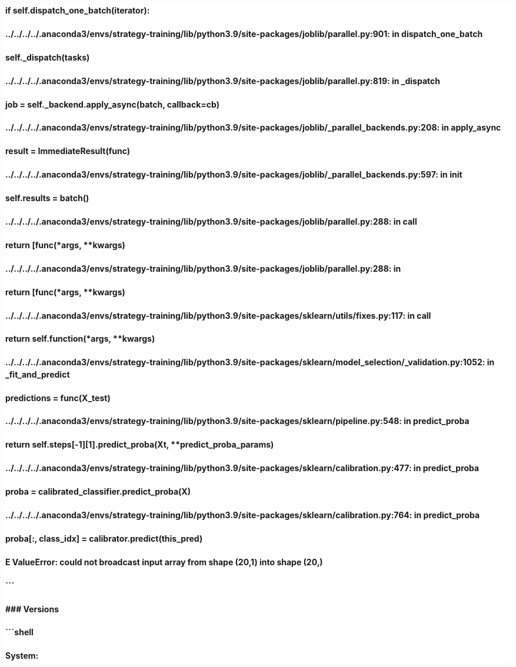 ####     if self.dispatch_one_batch(iterator):  
#### ../../../../.anaconda3/envs/strategy-training/lib/python3.9/site-packages/joblib/parallel.py:901: in dispatch_one_batch  
####     self._dispatch(tasks)  
#### ../../../../.anaconda3/envs/strategy-training/lib/python3.9/site-packages/joblib/parallel.py:819: in _dispatch  
####     job = self._backend.apply_async(batch, callback=cb)  
#### ../../../../.anaconda3/envs/strategy-training/lib/python3.9/site-packages/joblib/_parallel_backends.py:208: in apply_async  
####     result = ImmediateResult(func)  
#### ../../../../.anaconda3/envs/strategy-training/lib/python3.9/site-packages/joblib/_parallel_backends.py:597: in __init__  
####     self.results = batch()  
#### ../../../../.anaconda3/envs/strategy-training/lib/python3.9/site-packages/joblib/parallel.py:288: in __call__  
####     return [func(*args, **kwargs)  
#### ../../../../.anaconda3/envs/strategy-training/lib/python3.9/site-packages/joblib/parallel.py:288: in <listcomp>  
####     return [func(*args, **kwargs)  
#### ../../../../.anaconda3/envs/strategy-training/lib/python3.9/site-packages/sklearn/utils/fixes.py:117: in __call__  
####     return self.function(*args, **kwargs)  
#### ../../../../.anaconda3/envs/strategy-training/lib/python3.9/site-packages/sklearn/model_selection/_validation.py:1052: in _fit_and_predict  
####     predictions = func(X_test)  
#### ../../../../.anaconda3/envs/strategy-training/lib/python3.9/site-packages/sklearn/pipeline.py:548: in predict_proba  
####     return self.steps[-1][1].predict_proba(Xt, **predict_proba_params)  
#### ../../../../.anaconda3/envs/strategy-training/lib/python3.9/site-packages/sklearn/calibration.py:477: in predict_proba  
####     proba = calibrated_classifier.predict_proba(X)  
#### ../../../../.anaconda3/envs/strategy-training/lib/python3.9/site-packages/sklearn/calibration.py:764: in predict_proba  
####     proba[:, class_idx] = calibrator.predict(this_pred)  
#### E   ValueError: could not broadcast input array from shape (20,1) into shape (20,)  
#### ```  
####   
#### ### Versions  
####   
#### ```shell  
#### System:  